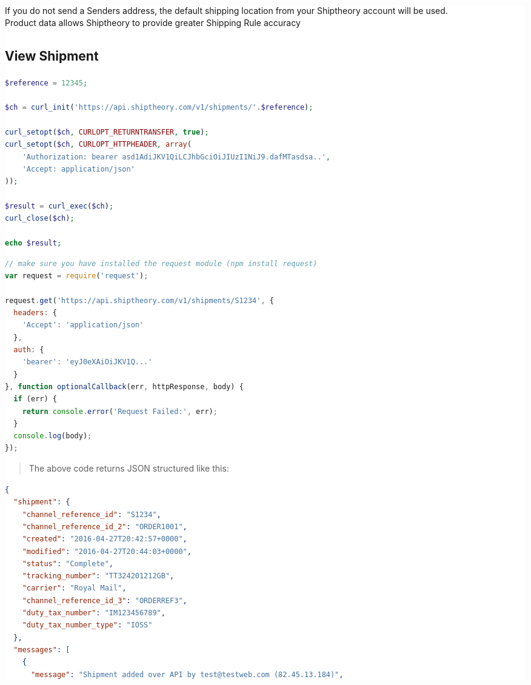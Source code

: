 <aside class="notice">
If you do not send a Senders address, the default shipping location from your Shiptheory account will be used.
</aside>

<aside class="success">
Product data allows Shiptheory to provide greater Shipping Rule accuracy
</aside>

## View Shipment

```php
$reference = 12345;

$ch = curl_init('https://api.shiptheory.com/v1/shipments/'.$reference);

curl_setopt($ch, CURLOPT_RETURNTRANSFER, true);
curl_setopt($ch, CURLOPT_HTTPHEADER, array(
    'Authorization: bearer asd1AdiJKV1QiLCJhbGciOiJIUzI1NiJ9.dafMTasdsa..',
    'Accept: application/json'
));

$result = curl_exec($ch);
curl_close($ch);

echo $result;
```

```javascript
// make sure you have installed the request module (npm install request)
var request = require('request');

request.get('https://api.shiptheory.com/v1/shipments/S1234', {
  headers: {
    'Accept': 'application/json'
  },
  auth: {
    'bearer': 'eyJ0eXAiOiJKV1Q...'
  }
}, function optionalCallback(err, httpResponse, body) {
  if (err) {
    return console.error('Request Failed:', err);
  }
  console.log(body);
});
```

> The above code returns JSON structured like this:

```json
{
  "shipment": {
    "channel_reference_id": "S1234",
    "channel_reference_id_2": "ORDER1001",
    "created": "2016-04-27T20:42:57+0000",
    "modified": "2016-04-27T20:44:03+0000",
    "status": "Complete",
    "tracking_number": "TT324201212GB",
    "carrier": "Royal Mail",
    "channel_reference_id_3": "ORDERREF3",
    "duty_tax_number": "IM123456789",
    "duty_tax_number_type": "IOSS"
  },
  "messages": [
    {
      "message": "Shipment added over API by test@testweb.com (82.45.13.184)",
```